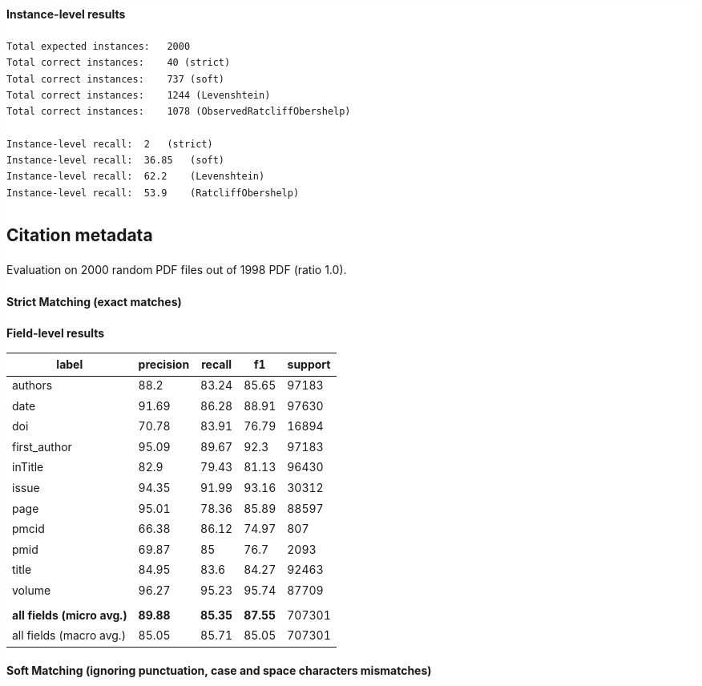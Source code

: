 #### Instance-level results

```
Total expected instances: 	2000
Total correct instances: 	40 (strict) 
Total correct instances: 	737 (soft) 
Total correct instances: 	1244 (Levenshtein) 
Total correct instances: 	1078 (ObservedRatcliffObershelp) 

Instance-level recall:	2	(strict) 
Instance-level recall:	36.85	(soft) 
Instance-level recall:	62.2	(Levenshtein) 
Instance-level recall:	53.9	(RatcliffObershelp) 
```

## Citation metadata

Evaluation on 2000 random PDF files out of 1998 PDF (ratio 1.0).

#### Strict Matching (exact matches)

**Field-level results**

| label                       | precision | recall    | f1        | support |
|-----------------------------|-----------|-----------|-----------|---------|
| authors                     | 88.2      | 83.24     | 85.65     | 97183   |
| date                        | 91.69     | 86.28     | 88.91     | 97630   |
| doi                         | 70.78     | 83.91     | 76.79     | 16894   |
| first_author                | 95.09     | 89.67     | 92.3      | 97183   |
| inTitle                     | 82.9      | 79.43     | 81.13     | 96430   |
| issue                       | 94.35     | 91.99     | 93.16     | 30312   |
| page                        | 95.01     | 78.36     | 85.89     | 88597   |
| pmcid                       | 66.38     | 86.12     | 74.97     | 807     |
| pmid                        | 69.87     | 85        | 76.7      | 2093    |
| title                       | 84.95     | 83.6      | 84.27     | 92463   |
| volume                      | 96.27     | 95.23     | 95.74     | 87709   |
|                             |           |           |           |         |
| **all fields (micro avg.)** | **89.88** | **85.35** | **87.55** | 707301  |
| all fields (macro avg.)     | 85.05     | 85.71     | 85.05     | 707301  |

#### Soft Matching (ignoring punctuation, case and space characters mismatches)
